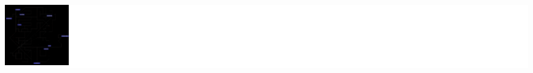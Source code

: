   <img height="100" src="https://github.com/blinkingthing/ctfs/blob/master/dc28-defcon-mud/maps/map_sewer.png?raw=true">